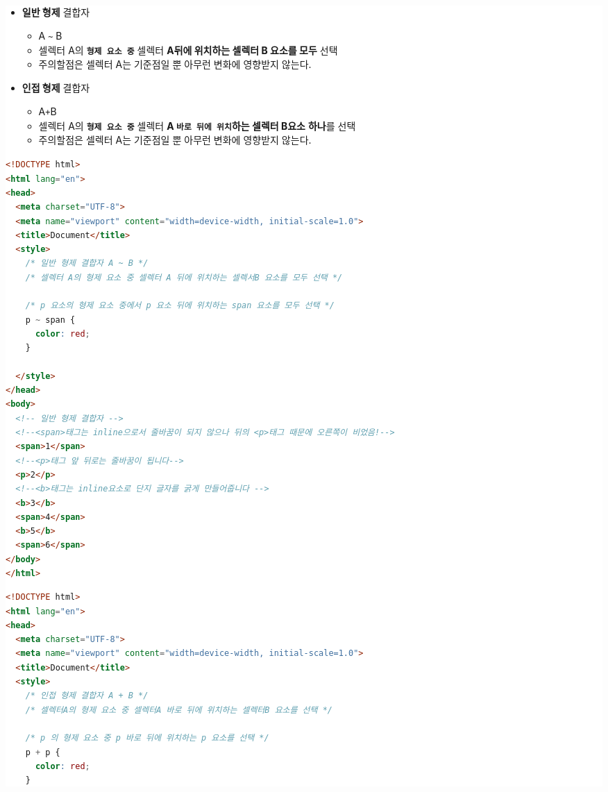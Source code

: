 

- **일반 형제** 결합자

  - A `~` B
  - 셀렉터 A의 **`형제 요소 중`** 셀렉터 **A뒤에 위치하는 셀렉터 B 요소를 모두** 선택
  - 주의할점은 셀렉터 A는 기준점일 뿐 아무런 변화에 영향받지 않는다. 

  

- **인접 형제** 결합자

  - A`+`B
  - 셀렉터 A의 **`형제 요소 중`** 셀렉터 **A `바로 뒤에 위치`하는 셀렉터 B요소** **하나**를 선택
  - 주의할점은 셀렉터 A는 기준점일 뿐 아무런 변화에 영향받지 않는다. 

  

```html
<!DOCTYPE html>
<html lang="en">
<head>
  <meta charset="UTF-8">
  <meta name="viewport" content="width=device-width, initial-scale=1.0">
  <title>Document</title>
  <style>
    /* 일반 형제 결합자 A ~ B */
    /* 셀렉터 A의 형제 요소 중 셀렉터 A 뒤에 위치하는 셀렉서B 요소를 모두 선택 */
    
    /* p 요소의 형제 요소 중에서 p 요소 뒤에 위치하는 span 요소를 모두 선택 */
    p ~ span {
      color: red;
    }

  </style>
</head>
<body>
  <!-- 일반 형제 결합자 -->
  <!--<span>태그는 inline으로서 줄바꿈이 되지 않으나 뒤의 <p>태그 때문에 오른쪽이 비었음!-->
  <span>1</span>
  <!--<p>태그 앞 뒤로는 줄바꿈이 됩니다-->
  <p>2</p>
  <!--<b>태그는 inline요소로 단지 글자를 굵게 만들어줍니다 -->
  <b>3</b>
  <span>4</span>
  <b>5</b>
  <span>6</span>
</body>
</html>

```



```html
<!DOCTYPE html>
<html lang="en">
<head>
  <meta charset="UTF-8">
  <meta name="viewport" content="width=device-width, initial-scale=1.0">
  <title>Document</title>
  <style>
    /* 인접 형제 결합자 A + B */
    /* 셀렉터A의 형제 요소 중 셀렉터A 바로 뒤에 위치하는 셀렉터B 요소를 선택 */
    
    /* p 의 형제 요소 중 p 바로 뒤에 위치하는 p 요소를 선택 */
    p + p {
      color: red;
    }

```